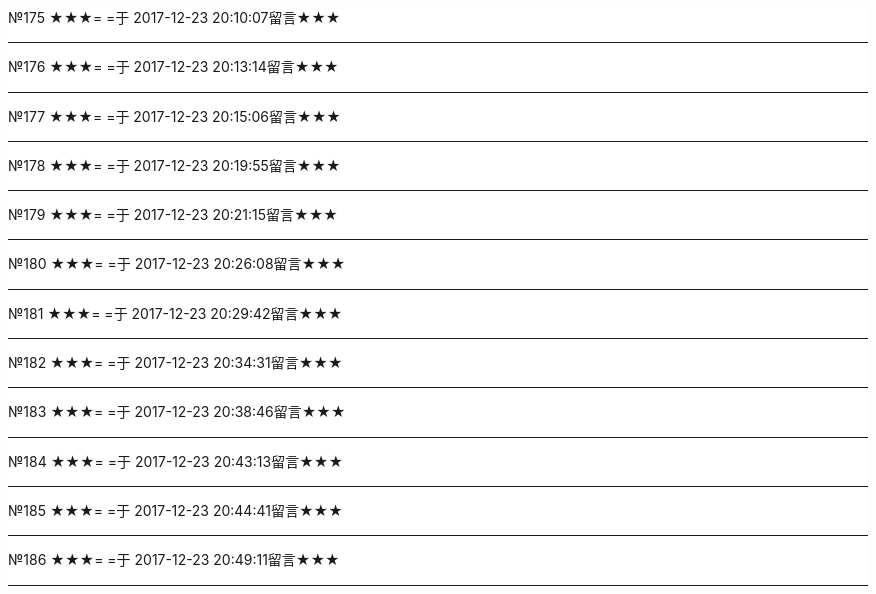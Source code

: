 
№175 ★★★= =于 2017-12-23 20:10:07留言★★★

----------



№176 ★★★= =于 2017-12-23 20:13:14留言★★★

----------



№177 ★★★= =于 2017-12-23 20:15:06留言★★★

----------



№178 ★★★= =于 2017-12-23 20:19:55留言★★★

----------



№179 ★★★= =于 2017-12-23 20:21:15留言★★★

----------



№180 ★★★= =于 2017-12-23 20:26:08留言★★★

----------



№181 ★★★= =于 2017-12-23 20:29:42留言★★★

----------



№182 ★★★= =于 2017-12-23 20:34:31留言★★★

----------



№183 ★★★= =于 2017-12-23 20:38:46留言★★★

----------



№184 ★★★= =于 2017-12-23 20:43:13留言★★★

----------



№185 ★★★= =于 2017-12-23 20:44:41留言★★★

----------



№186 ★★★= =于 2017-12-23 20:49:11留言★★★

----------
